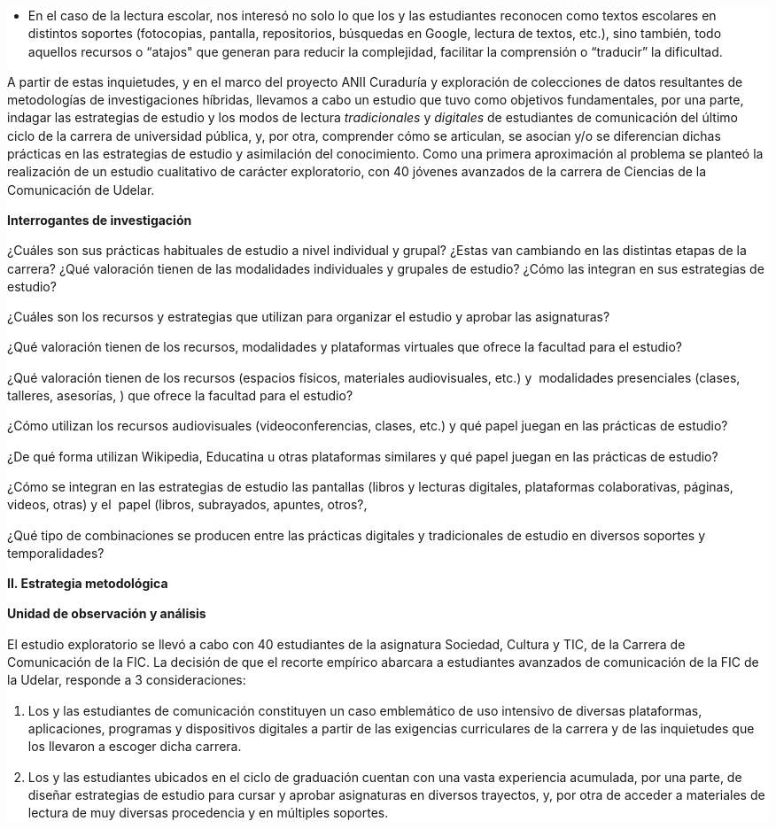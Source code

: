 *   En el caso de la lectura escolar, nos interesó no solo lo que los y las estudiantes reconocen como textos escolares en distintos soportes (fotocopias, pantalla, repositorios, búsquedas en Google, lectura de textos, etc.), sino también, todo aquellos recursos o “atajos" que generan para reducir la complejidad, facilitar la comprensión o “traducir” la dificultad.
    

A partir de estas inquietudes, y en el marco del proyecto ANII Curaduría y exploración de colecciones de datos resultantes de metodologías de investigaciones híbridas, llevamos a cabo un estudio que tuvo como objetivos fundamentales, por una parte, indagar las estrategias de estudio y los modos de lectura _tradicionales_ y _digitales_ de estudiantes de comunicación del último ciclo de la carrera de universidad pública, y, por otra, comprender cómo se articulan, se asocian y/o se diferencian dichas prácticas en las estrategias de estudio y asimilación del conocimiento. Como una primera aproximación al problema se planteó la realización de un estudio cualitativo de carácter exploratorio, con 40 jóvenes avanzados de la carrera de Ciencias de la Comunicación de Udelar. 

**Interrogantes de investigación**

¿Cuáles son sus prácticas habituales de estudio a nivel individual y grupal? ¿Estas van cambiando en las distintas etapas de la carrera? ¿Qué valoración tienen de las modalidades individuales y grupales de estudio? ¿Cómo las integran en sus estrategias de estudio?

¿Cuáles son los recursos y estrategias que utilizan para organizar el estudio y aprobar las asignaturas?

¿Qué valoración tienen de los recursos, modalidades y plataformas virtuales que ofrece la facultad para el estudio?

¿Qué valoración tienen de los recursos (espacios físicos, materiales audiovisuales, etc.) y  modalidades presenciales (clases, talleres, asesorías, ) que ofrece la facultad para el estudio?

¿Cómo utilizan los recursos audiovisuales (videoconferencias, clases, etc.) y qué papel juegan en las prácticas de estudio?

¿De qué forma utilizan Wikipedia, Educatina u otras plataformas similares y qué papel juegan en las prácticas de estudio?

¿Cómo se integran en las estrategias de estudio las pantallas (libros y lecturas digitales, plataformas colaborativas, páginas, videos, otras) y el  papel (libros, subrayados, apuntes, otros?,

¿Qué tipo de combinaciones se producen entre las prácticas digitales y tradicionales de estudio en diversos soportes y temporalidades?

**II. Estrategia metodológica**

**Unidad de observación y análisis**

El estudio exploratorio se llevó a cabo con 40 estudiantes de la asignatura Sociedad, Cultura y TIC, de la Carrera de Comunicación de la FIC. La decisión de que el recorte empírico abarcara a estudiantes avanzados de comunicación de la FIC de la Udelar, responde a 3 consideraciones: 

1) Los y las estudiantes de comunicación constituyen un caso emblemático de uso intensivo de diversas plataformas, aplicaciones, programas y dispositivos digitales a partir de las exigencias curriculares de la carrera y de las inquietudes que los llevaron a escoger dicha carrera. 

2) Los y las estudiantes ubicados en el ciclo de graduación cuentan con una vasta experiencia acumulada, por una parte, de diseñar estrategias de estudio para cursar y aprobar asignaturas en diversos trayectos, y, por otra de acceder a materiales de lectura de muy diversas procedencia y en múltiples soportes.
